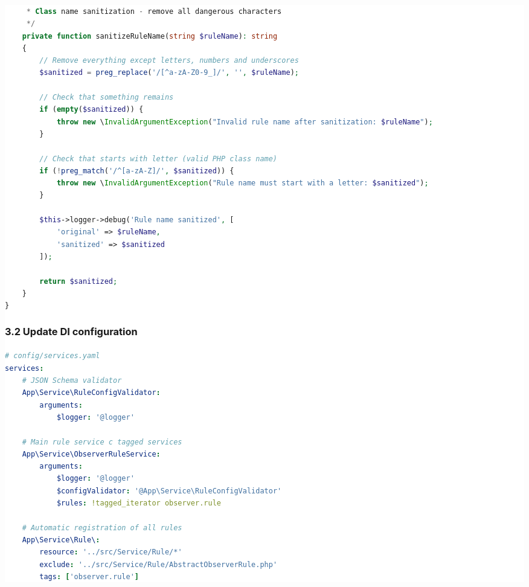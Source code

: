 ```php
     * Class name sanitization - remove all dangerous characters
     */
    private function sanitizeRuleName(string $ruleName): string
    {
        // Remove everything except letters, numbers and underscores
        $sanitized = preg_replace('/[^a-zA-Z0-9_]/', '', $ruleName);

        // Check that something remains
        if (empty($sanitized)) {
            throw new \InvalidArgumentException("Invalid rule name after sanitization: $ruleName");
        }

        // Check that starts with letter (valid PHP class name)
        if (!preg_match('/^[a-zA-Z]/', $sanitized)) {
            throw new \InvalidArgumentException("Rule name must start with a letter: $sanitized");
        }

        $this->logger->debug('Rule name sanitized', [
            'original' => $ruleName,
            'sanitized' => $sanitized
        ]);

        return $sanitized;
    }
}
```

### 3.2 Update DI configuration

```yaml
# config/services.yaml
services:
    # JSON Schema validator
    App\Service\RuleConfigValidator:
        arguments:
            $logger: '@logger'

    # Main rule service с tagged services
    App\Service\ObserverRuleService:
        arguments:
            $logger: '@logger'
            $configValidator: '@App\Service\RuleConfigValidator'
            $rules: !tagged_iterator observer.rule

    # Automatic registration of all rules
    App\Service\Rule\:
        resource: '../src/Service/Rule/*'
        exclude: '../src/Service/Rule/AbstractObserverRule.php'
        tags: ['observer.rule']
```

